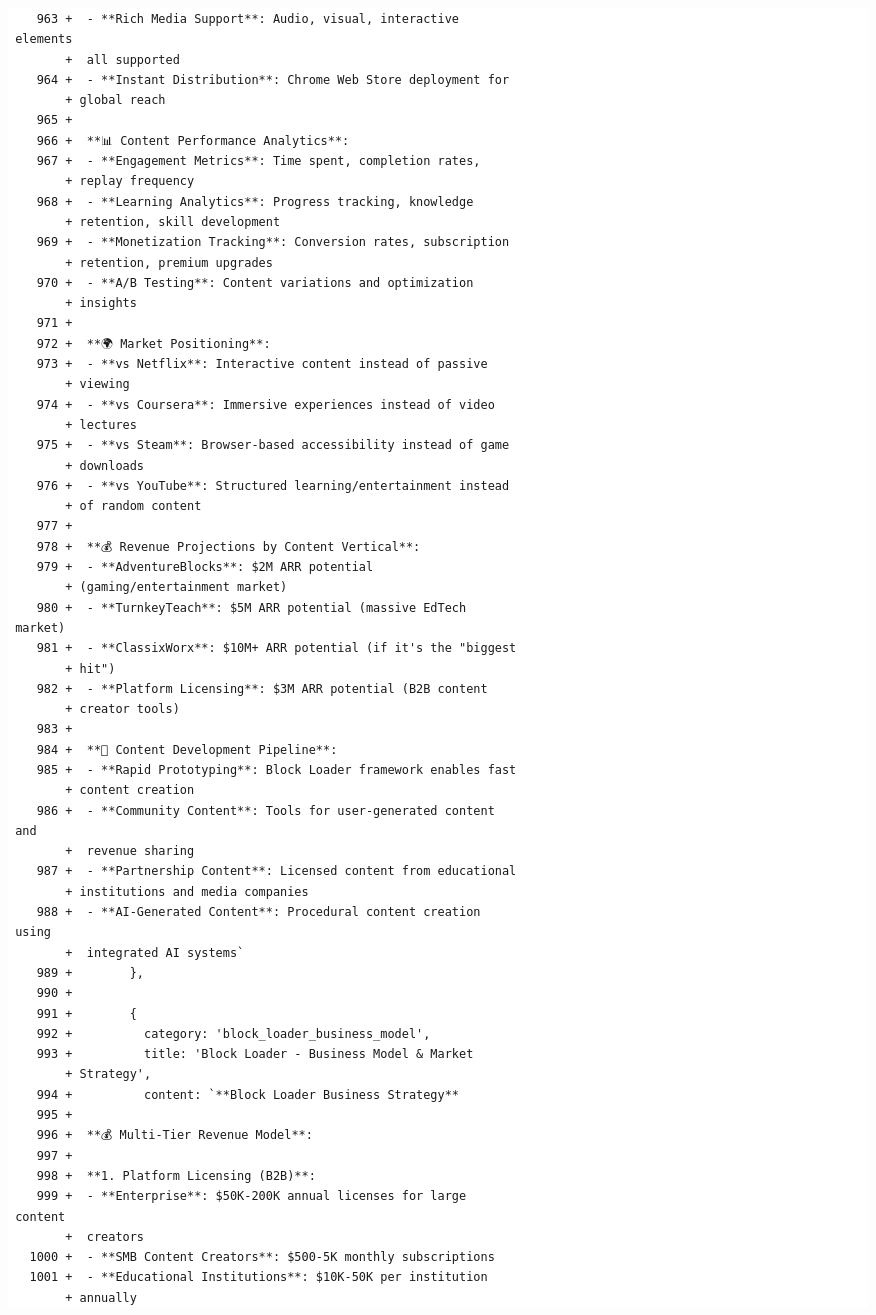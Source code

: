         963 +  - **Rich Media Support**: Audio, visual, interactive 
     elements
            +  all supported
        964 +  - **Instant Distribution**: Chrome Web Store deployment for 
            + global reach
        965 +  
        966 +  **📊 Content Performance Analytics**:
        967 +  - **Engagement Metrics**: Time spent, completion rates, 
            + replay frequency
        968 +  - **Learning Analytics**: Progress tracking, knowledge 
            + retention, skill development
        969 +  - **Monetization Tracking**: Conversion rates, subscription 
            + retention, premium upgrades
        970 +  - **A/B Testing**: Content variations and optimization 
            + insights
        971 +  
        972 +  **🌍 Market Positioning**:
        973 +  - **vs Netflix**: Interactive content instead of passive 
            + viewing
        974 +  - **vs Coursera**: Immersive experiences instead of video 
            + lectures  
        975 +  - **vs Steam**: Browser-based accessibility instead of game 
            + downloads
        976 +  - **vs YouTube**: Structured learning/entertainment instead 
            + of random content
        977 +  
        978 +  **💰 Revenue Projections by Content Vertical**:
        979 +  - **AdventureBlocks**: $2M ARR potential 
            + (gaming/entertainment market)
        980 +  - **TurnkeyTeach**: $5M ARR potential (massive EdTech 
     market)
        981 +  - **ClassixWorx**: $10M+ ARR potential (if it's the "biggest 
            + hit")
        982 +  - **Platform Licensing**: $3M ARR potential (B2B content 
            + creator tools)
        983 +  
        984 +  **🚀 Content Development Pipeline**:
        985 +  - **Rapid Prototyping**: Block Loader framework enables fast 
            + content creation
        986 +  - **Community Content**: Tools for user-generated content 
     and
            +  revenue sharing
        987 +  - **Partnership Content**: Licensed content from educational 
            + institutions and media companies
        988 +  - **AI-Generated Content**: Procedural content creation 
     using
            +  integrated AI systems`
        989 +        },
        990 +        
        991 +        {
        992 +          category: 'block_loader_business_model',
        993 +          title: 'Block Loader - Business Model & Market 
            + Strategy',
        994 +          content: `**Block Loader Business Strategy**
        995 +  
        996 +  **💰 Multi-Tier Revenue Model**:
        997 +  
        998 +  **1. Platform Licensing (B2B)**:
        999 +  - **Enterprise**: $50K-200K annual licenses for large 
     content
            +  creators
       1000 +  - **SMB Content Creators**: $500-5K monthly subscriptions
       1001 +  - **Educational Institutions**: $10K-50K per institution 
            + annually
